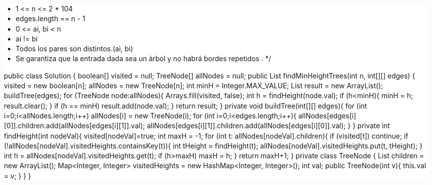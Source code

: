 * 1 <= n <= 2 * 104
* edges.length == n - 1
* 0 <= ai, bi < n
* ai != bi
* Todos los pares son distintos.(ai, bi)
* Se garantiza que la entrada dada sea un árbol y no habrá bordes repetidos .
*/

public class Solution {
    boolean[] visited = null;
	TreeNode[] allNodes = null;
	public List<Integer> findMinHeightTrees(int n, int[][] edges) {
	    visited = new boolean[n];
	    allNodes = new TreeNode[n];
	    int minH = Integer.MAX_VALUE;
		List<Integer> result = new ArrayList<Integer>();
		buildTree(edges);
		for (TreeNode node:allNodes){
			Arrays.fill(visited, false);
			int h = findHeight(node.val);
			if (h<minH){
				minH = h;
				result.clear();
			}
			if (h == minH) result.add(node.val);
		}
        return result;
    }
    private void buildTree(int[][] edges){
	    for (int i=0;i<allNodes.length;i++) allNodes[i] = new TreeNode(i);
		for (int i=0;i<edges.length;i++){
			allNodes[edges[i][0]].children.add(allNodes[edges[i][1]].val);
			allNodes[edges[i][1]].children.add(allNodes[edges[i][0]].val);
		}
	}
	private int findHeight(int nodeVal){
		visited[nodeVal]=true;
		int maxH = -1;
		for (int t: allNodes[nodeVal].children){
			if (visited[t]) continue;
    		if (!allNodes[nodeVal].visitedHeights.containsKey(t)){
				int tHeight = findHeight(t);
				allNodes[nodeVal].visitedHeights.put(t, tHeight);
			}
			int h = allNodes[nodeVal].visitedHeights.get(t);
			if (h>maxH)	maxH = h;
		}
		return maxH+1;
	}
	private class TreeNode {
		List<Integer> children = new ArrayList<Integer>();
		Map<Integer, Integer> visitedHeights = new HashMap<Integer, Integer>();
		int val;
		public TreeNode(int v){
		    this.val = v;
		}
	}
}

